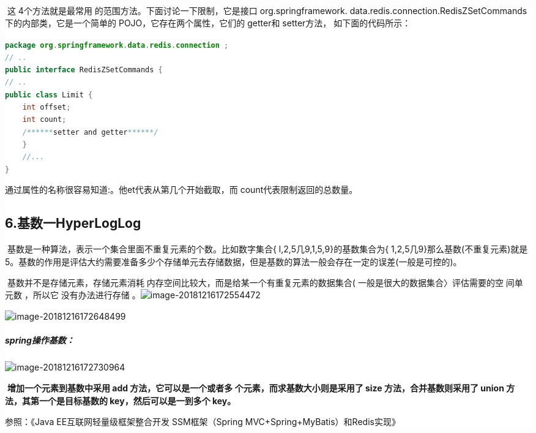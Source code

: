 ​	这 4个方法就是最常用 的范围方法。下面讨论一下限制，它是接口 org.springframework.
data.redis.connection.RedisZSetCommands 下的内部类，它是一个简单的 POJO，它存在两个属性，它们的 getter和 setter方法， 如下面的代码所示：

```Java
package org.springframework.data.redis.connection ; 
// ..
public interface RedisZSetCommands {
// ..
public class Limit {
	int offset; 
	int count;
	/******setter and getter******/
	}
	//...
}
```

通过属性的名称很容易知道:。他et代表从第几个开始截取，而 count代表限制返回的总数量。

## 6.基数一HyperLogLog

​	基数是一种算法，表示一个集合里面不重复元素的个数。比如数字集合{ l,2,5几9,1,5,9}的基数集合为{ 1,2,5几9}那么基数(不重复元素)就是 5。基数的作用是评估大约需要准备多少个存储单元去存储数据，但是基数的算法一般会存在一定的误差(一般是可控的)。 

​	基数并不是存储元素，存储元素消耗 内存空间比较大，而是给某一个有重复元素的数据集合( 一般是很大的数据集合〉评估需要的空 间单元数 ，所以它 没有办法进行存储 。![image-20181216172554472](https://learningpics.oss-cn-shenzhen.aliyuncs.com/images/image-20181216172554472-4952354.png)

![image-20181216172648499](https://learningpics.oss-cn-shenzhen.aliyuncs.com/images/image-20181216172648499-4952408.png)

##### spring操作基数：

![image-20181216172730964](https://learningpics.oss-cn-shenzhen.aliyuncs.com/images/image-20181216172730964-4952451.png)

​	**增加一个元素到基数中采用 add 方法，它可以是一个或者多 个元素，而求基数大小则是采用了 size 方法，合并基数则采用了 union 方法，其第一个是目标基数的 key，然后可以是一到多个 key。** 





参照：《Java EE互联网轻量级框架整合开发 SSM框架（Spring MVC+Spring+MyBatis）和Redis实现》